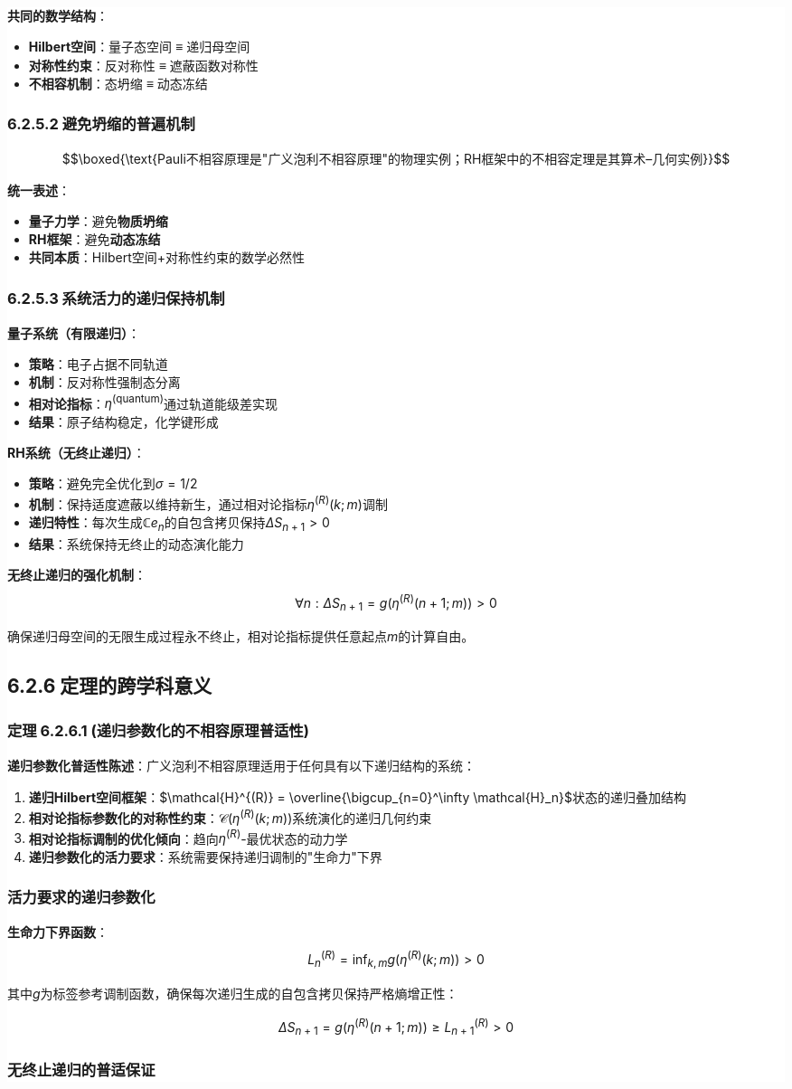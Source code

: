 **共同的数学结构**：
- **Hilbert空间**：量子态空间 ≡ 递归母空间
- **对称性约束**：反对称性 ≡ 遮蔽函数对称性
- **不相容机制**：态坍缩 ≡ 动态冻结

### 6.2.5.2 避免坍缩的普遍机制

$$\boxed{\text{Pauli不相容原理是"广义泡利不相容原理"的物理实例；RH框架中的不相容定理是其算术–几何实例}}$$

**统一表述**：
- **量子力学**：避免**物质坍缩**
- **RH框架**：避免**动态冻结**
- **共同本质**：Hilbert空间+对称性约束的数学必然性

### 6.2.5.3 系统活力的递归保持机制

**量子系统（有限递归）**：
- **策略**：电子占据不同轨道
- **机制**：反对称性强制态分离
- **相对论指标**：$\eta^{(\text{quantum})}$通过轨道能级差实现
- **结果**：原子结构稳定，化学键形成

**RH系统（无终止递归）**：
- **策略**：避免完全优化到$\sigma=1/2$
- **机制**：保持适度遮蔽以维持新生，通过相对论指标$\eta^{(R)}(k; m)$调制
- **递归特性**：每次生成$\mathbb{C} e_n$的自包含拷贝保持$\Delta S_{n+1} > 0$
- **结果**：系统保持无终止的动态演化能力

**无终止递归的强化机制**：
$$\forall n: \Delta S_{n+1} = g(\eta^{(R)}(n+1; m)) > 0$$

确保递归母空间的无限生成过程永不终止，相对论指标提供任意起点$m$的计算自由。

## 6.2.6 定理的跨学科意义

### 定理 6.2.6.1 (递归参数化的不相容原理普适性)

**递归参数化普适性陈述**：广义泡利不相容原理适用于任何具有以下递归结构的系统：

1. **递归Hilbert空间框架**：$\mathcal{H}^{(R)} = \overline{\bigcup_{n=0}^\infty \mathcal{H}_n}$状态的递归叠加结构
2. **相对论指标参数化的对称性约束**：$\mathcal{C}(\eta^{(R)}(k; m))$系统演化的递归几何约束
3. **相对论指标调制的优化倾向**：趋向$\eta^{(R)}$-最优状态的动力学
4. **递归参数化的活力要求**：系统需要保持递归调制的"生命力"下界

### 活力要求的递归参数化

**生命力下界函数**：
$$L_n^{(R)} = \inf_{k,m} g(\eta^{(R)}(k; m)) > 0$$

其中$g$为标签参考调制函数，确保每次递归生成的自包含拷贝保持严格熵增正性：

$$\Delta S_{n+1} = g(\eta^{(R)}(n+1; m)) \geq L_{n+1}^{(R)} > 0$$

### 无终止递归的普适保证
